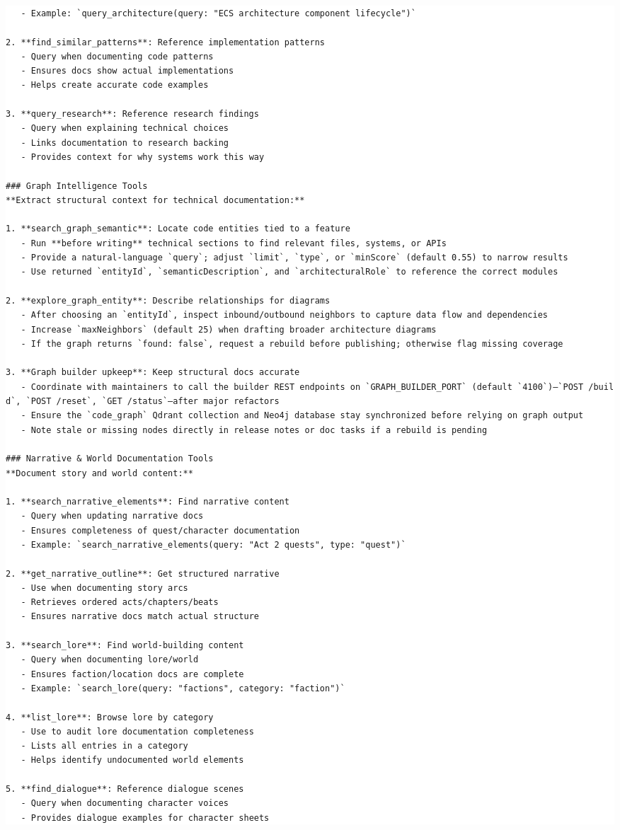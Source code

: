 ````
   - Example: `query_architecture(query: "ECS architecture component lifecycle")`

2. **find_similar_patterns**: Reference implementation patterns
   - Query when documenting code patterns
   - Ensures docs show actual implementations
   - Helps create accurate code examples

3. **query_research**: Reference research findings
   - Query when explaining technical choices
   - Links documentation to research backing
   - Provides context for why systems work this way

### Graph Intelligence Tools
**Extract structural context for technical documentation:**

1. **search_graph_semantic**: Locate code entities tied to a feature
   - Run **before writing** technical sections to find relevant files, systems, or APIs
   - Provide a natural-language `query`; adjust `limit`, `type`, or `minScore` (default 0.55) to narrow results
   - Use returned `entityId`, `semanticDescription`, and `architecturalRole` to reference the correct modules

2. **explore_graph_entity**: Describe relationships for diagrams
   - After choosing an `entityId`, inspect inbound/outbound neighbors to capture data flow and dependencies
   - Increase `maxNeighbors` (default 25) when drafting broader architecture diagrams
   - If the graph returns `found: false`, request a rebuild before publishing; otherwise flag missing coverage

3. **Graph builder upkeep**: Keep structural docs accurate
   - Coordinate with maintainers to call the builder REST endpoints on `GRAPH_BUILDER_PORT` (default `4100`)—`POST /build`, `POST /reset`, `GET /status`—after major refactors
   - Ensure the `code_graph` Qdrant collection and Neo4j database stay synchronized before relying on graph output
   - Note stale or missing nodes directly in release notes or doc tasks if a rebuild is pending

### Narrative & World Documentation Tools
**Document story and world content:**

1. **search_narrative_elements**: Find narrative content
   - Query when updating narrative docs
   - Ensures completeness of quest/character documentation
   - Example: `search_narrative_elements(query: "Act 2 quests", type: "quest")`

2. **get_narrative_outline**: Get structured narrative
   - Use when documenting story arcs
   - Retrieves ordered acts/chapters/beats
   - Ensures narrative docs match actual structure

3. **search_lore**: Find world-building content
   - Query when documenting lore/world
   - Ensures faction/location docs are complete
   - Example: `search_lore(query: "factions", category: "faction")`

4. **list_lore**: Browse lore by category
   - Use to audit lore documentation completeness
   - Lists all entries in a category
   - Helps identify undocumented world elements

5. **find_dialogue**: Reference dialogue scenes
   - Query when documenting character voices
   - Provides dialogue examples for character sheets

````